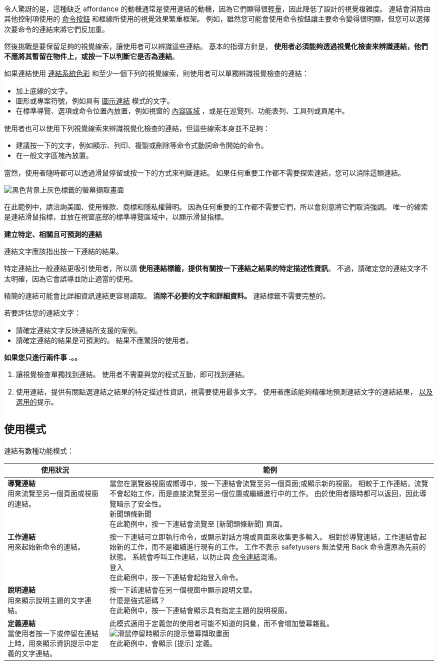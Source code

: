 令人驚訝的是，這種缺乏 affordance 的動機通常是使用連結的動機，因為它們顯得很輕量，因此降低了設計的視覺複雜度。 連結會消除由其他控制項使用的 [命令按鈕](ctrl-command-buttons.md) 和框線所使用的視覺效果繁重框架。 例如，雖然您可能會使用命令按鈕讓主要命令變得很明顯，但您可以選擇次要命令的連結來將它們反加重。

然後挑戰是要保留足夠的視覺線索，讓使用者可以辨識這些連結。 基本的指導方針是， **使用者必須能夠透過視覺化檢查來辨識連結，他們不應將其暫留在物件上，或按一下以判斷它是否為連結**。

如果連結使用 [連結系統色彩](vis-color.md) 和至少一個下列的視覺線索，則使用者可以單獨辨識視覺檢查的連結：

-   加上底線的文字。
-   圖形或專案符號，例如具有 [圖示連結](#usage-patterns) 模式的文字。
-   在標準導覽、選項或命令位置內放置，例如視窗的 [內容區域](glossary.md) ，或是在巡覽列、功能表列、工具列或頁尾中。

使用者也可以使用下列視覺線索來辨識視覺化檢查的連結，但這些線索本身並不足夠：

-   建議按一下的文字，例如顯示、列印、複製或刪除等命令式動詞命令開始的命令。
-   在一般文字區塊內放置。

當然，使用者隨時都可以透過滑鼠停留或按一下的方式來判斷連結。 如果任何重要工作都不需要探索連結，您可以消除這類連結。

![黑色背景上灰色標籤的螢幕擷取畫面 ](images/ctrl-links-image1.png)

在此範例中，請洽詢美國、使用條款、商標和隱私權聲明。 因為任何重要的工作都不需要它們，所以會刻意將它們取消強調。 唯一的線索是連結滑鼠指標，並放在視窗底部的標準導覽區域中，以顯示滑鼠指標。

**建立特定、相關且可預測的連結**

連結文字應該指出按一下連結的結果。

特定連結比一般連結更吸引使用者，所以請 **使用連結標籤，提供有關按一下連結之結果的特定描述性資訊**。 不過，請確定您的連結文字不太明確，因為它會誤導並防止適當的使用。

精簡的連結可能會比詳細資訊連結更容易讀取。 **消除不必要的文字和詳細資料。** 連結標籤不需要完整的。

若要評估您的連結文字：

-   請確定連結文字反映連結所支援的案例。
-   請確定連結的結果是可預測的。 結果不應驚訝的使用者。

**如果您只進行兩件事 .。。**

1. 讓視覺檢查單獨找到連結。 使用者不需要與您的程式互動，即可找到連結。

2. 使用連結，提供有關點選連結之結果的特定描述性資訊，視需要使用最多文字。 使用者應該能夠精確地預測連結文字的連結結果， [以及選用的](ctrl-tooltips-and-infotips.md)提示。

## <a name="usage-patterns"></a>使用模式

連結有數種功能模式：



|    使用狀況                  |    範例   |
|-----------------------------------------------------------------------------------------------------------------------------------------------------|------------------------------------------------------------------------------------------------------------------------------------------------------------------------------------------------------------------------------------------------------------------------------------------------------------------------------------------------------------------------------------------------------------------------------------------------------------------------------------------------------------------------------------------------------------------------------------------------------------------------------------------------------------------------------------------------------------------------------------------------------------------------------------------------------------------------------------------------------------------------------------------------------------------------------------------------------------------------------------------------------------------|
| **導覽連結**<br/> 用來流覽至另一個頁面或視窗的連結。 <br/>                                                      | 當您在瀏覽器視窗或嚮導中，按一下連結會流覽至另一個頁面;或顯示新的視窗。 相較于工作連結，流覽不會起始工作，而是直接流覽至另一個位置或繼續進行中的工作。 由於使用者隨時都可以返回，因此導覽暗示了安全性。<br/> 新聞頭條新聞<br/> 在此範例中，按一下連結會流覽至 [新聞頭條新聞] 頁面。<br/>                                                                                                                                                                                                                                                                                                                                                                                                                                                                                                                                                    |
| **工作連結**<br/> 用來起始新命令的連結。 <br/>                                                                        | 按一下連結可立即執行命令，或顯示對話方塊或頁面來收集更多輸入。 相對於導覽連結，工作連結會起始新的工作，而不是繼續進行現有的工作。 工作不表示 safetyusers 無法使用 Back 命令還原為先前的狀態。 系統會呼叫工作連結，以防止與 [命令連結](ctrl-command-links.md)混淆。 <br/> 登入<br/> 在此範例中，按一下連結會起始登入命令。<br/>                                                                                                                                                                                                                                                                                                                                                                                                                                                                                             |
| **說明連結**<br/> 用來顯示說明主題的文字連結。 <br/>                                                                     | 按一下該連結會在另一個視窗中顯示說明文章。<br/> 什麼是強式密碼？<br/> 在此範例中，按一下連結會顯示具有指定主題的說明視窗。<br/>                                                                                                                                                                                                                                                                                                                                                                                                                                                                                                                                                                                                                                                                                                                                                                                                      |
| **定義連結**<br/> 當使用者按一下或停留在連結上時，用來顯示資訊提示中定義的文字連結。 <br/> | 此模式適用于定義您的使用者可能不知道的詞彙，而不會增加螢幕雜亂。<br/> ![滑鼠停留時顯示的提示螢幕擷取畫面 ](images/ctrl-links-image2.png)<br/> 在此範例中，會顯示 [提示] 定義。 <br/>                                                                                                                                                                                                                                                                                                                                                                                                                                                                                                                                                                                                                                                                                                                           |
